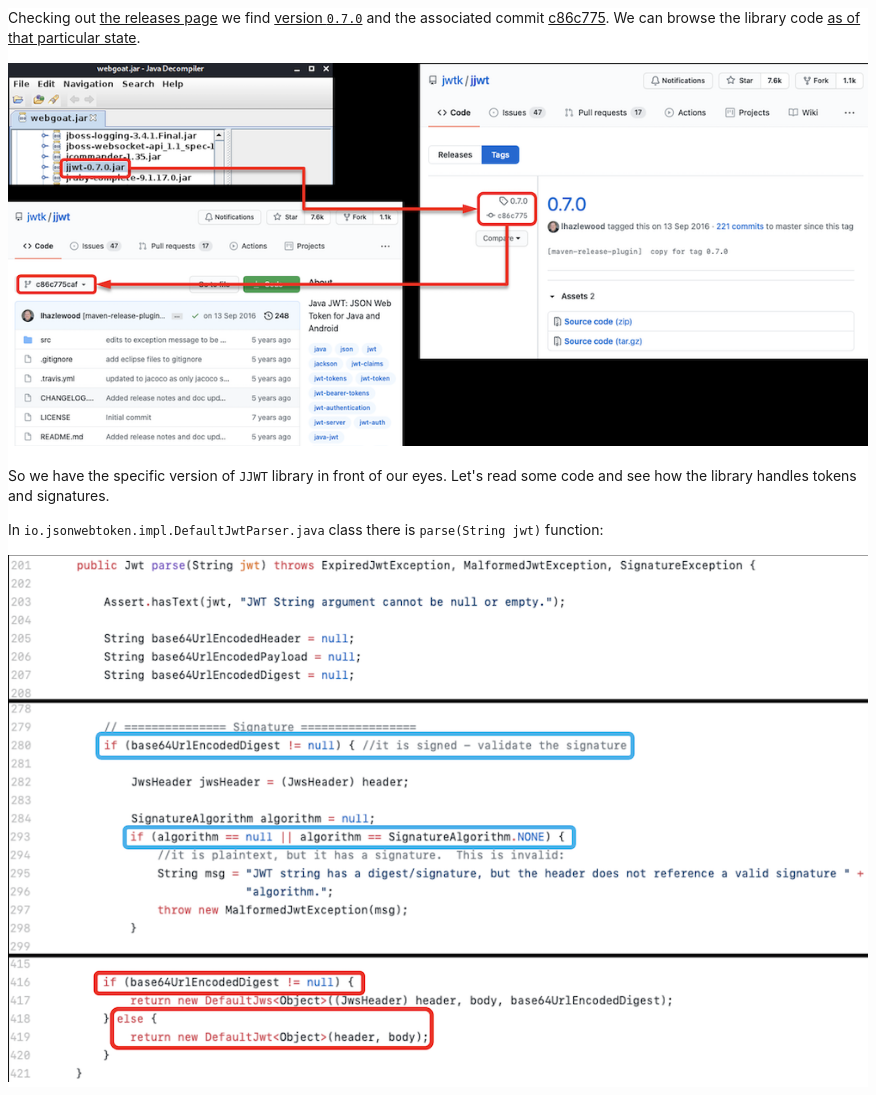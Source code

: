 Checking out [the releases page](https://github.com/jwtk/jjwt/releases) we find [version `0.7.0`](https://github.com/jwtk/jjwt/releases/tag/0.7.0) and the associated commit [c86c775](https://github.com/jwtk/jjwt/commit/c86c775caf411385f1fb8b98340008baed93419d). We can browse the library code [as of that particular state](https://github.com/jwtk/jjwt/tree/c86c775caf411385f1fb8b98340008baed93419d).

![jjwt 0.7.0](../images/2021-06-23-Vuln_discovery_Java/jjwt070.png)

So we have the specific version of `JJWT` library in front of our eyes. Let's read some code and see how the library handles tokens and signatures.

In `io.jsonwebtoken.impl.DefaultJwtParser.java` class there is `parse(String jwt)` function:

![jwt parse](../images/2021-06-23-Vuln_discovery_Java/jwtparse.png)
